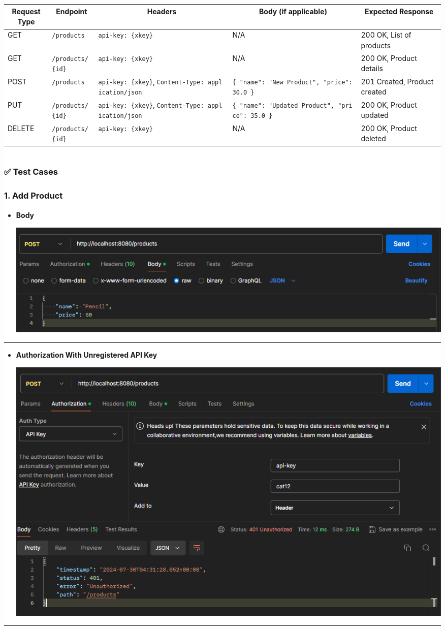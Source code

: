| Request Type | Endpoint           | Headers                                | Body (if applicable)                        | Expected Response       |
|--------------|---------------------|----------------------------------------|---------------------------------------------|-------------------------|
| GET          | `/products`         | `api-key: {xkey}`                     | N/A                                         | 200 OK, List of products |
| GET          | `/products/{id}`    | `api-key: {xkey}`                     | N/A                                         | 200 OK, Product details |
| POST         | `/products`         | `api-key: {xkey}`, `Content-Type: application/json` | `{ "name": "New Product", "price": 30.0 }` | 201 Created, Product created |
| PUT          | `/products/{id}`    | `api-key: {xkey}`, `Content-Type: application/json` | `{ "name": "Updated Product", "price": 35.0 }` | 200 OK, Product updated |
| DELETE       | `/products/{id}`    | `api-key: {xkey}`                     | N/A                                         | 200 OK, Product deleted |
#
### ✅ Test Cases

### 1. Add Product

- **Body**
  
  ![alt text](img/image.png)

---

- **Authorization With Unregistered API Key**
    
  ![alt text](img/image-1.png)

---